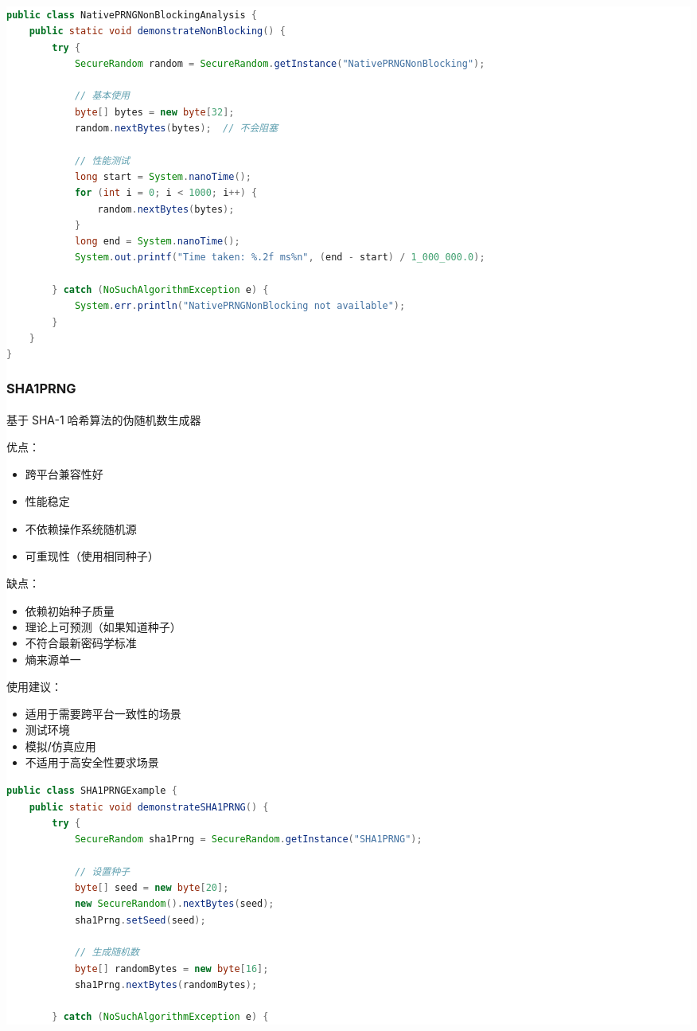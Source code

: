 ```java
public class NativePRNGNonBlockingAnalysis {
    public static void demonstrateNonBlocking() {
        try {
            SecureRandom random = SecureRandom.getInstance("NativePRNGNonBlocking");
            
            // 基本使用
            byte[] bytes = new byte[32];
            random.nextBytes(bytes);  // 不会阻塞
            
            // 性能测试
            long start = System.nanoTime();
            for (int i = 0; i < 1000; i++) {
                random.nextBytes(bytes);
            }
            long end = System.nanoTime();
            System.out.printf("Time taken: %.2f ms%n", (end - start) / 1_000_000.0);
            
        } catch (NoSuchAlgorithmException e) {
            System.err.println("NativePRNGNonBlocking not available");
        }
    }
}
```

### SHA1PRNG

基于 SHA-1 哈希算法的伪随机数生成器

优点：

- 跨平台兼容性好

- 性能稳定

- 不依赖操作系统随机源
- 可重现性（使用相同种子）

缺点：

- 依赖初始种子质量
- 理论上可预测（如果知道种子）
- 不符合最新密码学标准
- 熵来源单一

使用建议：

- 适用于需要跨平台一致性的场景
- 测试环境
- 模拟/仿真应用
- 不适用于高安全性要求场景

```java
public class SHA1PRNGExample {
    public static void demonstrateSHA1PRNG() {
        try {
            SecureRandom sha1Prng = SecureRandom.getInstance("SHA1PRNG");
            
            // 设置种子
            byte[] seed = new byte[20];
            new SecureRandom().nextBytes(seed);
            sha1Prng.setSeed(seed);
            
            // 生成随机数
            byte[] randomBytes = new byte[16];
            sha1Prng.nextBytes(randomBytes);
            
        } catch (NoSuchAlgorithmException e) {
```